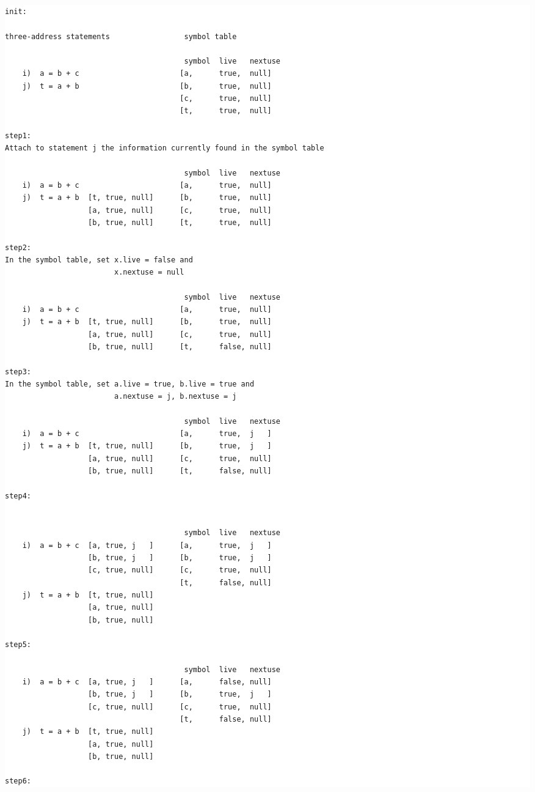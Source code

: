 ```
init:

three-address statements                 symbol table

                                         symbol  live   nextuse
    i)  a = b + c                       [a,      true,  null]
    j)  t = a + b                       [b,      true,  null]
                                        [c,      true,  null]
                                        [t,      true,  null]

step1:
Attach to statement j the information currently found in the symbol table

                                         symbol  live   nextuse
    i)  a = b + c                       [a,      true,  null]
    j)  t = a + b  [t, true, null]      [b,      true,  null]
                   [a, true, null]      [c,      true,  null]
                   [b, true, null]      [t,      true,  null]

step2:
In the symbol table, set x.live = false and
                         x.nextuse = null

                                         symbol  live   nextuse
    i)  a = b + c                       [a,      true,  null]
    j)  t = a + b  [t, true, null]      [b,      true,  null]
                   [a, true, null]      [c,      true,  null]
                   [b, true, null]      [t,      false, null]

step3:
In the symbol table, set a.live = true, b.live = true and
                         a.nextuse = j, b.nextuse = j

                                         symbol  live   nextuse
    i)  a = b + c                       [a,      true,  j   ]
    j)  t = a + b  [t, true, null]      [b,      true,  j   ]
                   [a, true, null]      [c,      true,  null]
                   [b, true, null]      [t,      false, null]

step4:


                                         symbol  live   nextuse
    i)  a = b + c  [a, true, j   ]      [a,      true,  j   ]
                   [b, true, j   ]      [b,      true,  j   ]
                   [c, true, null]      [c,      true,  null]
                                        [t,      false, null]
    j)  t = a + b  [t, true, null]
                   [a, true, null]
                   [b, true, null]

step5:

                                         symbol  live   nextuse
    i)  a = b + c  [a, true, j   ]      [a,      false, null]
                   [b, true, j   ]      [b,      true,  j   ]
                   [c, true, null]      [c,      true,  null]
                                        [t,      false, null]
    j)  t = a + b  [t, true, null]
                   [a, true, null]
                   [b, true, null]

step6:
```